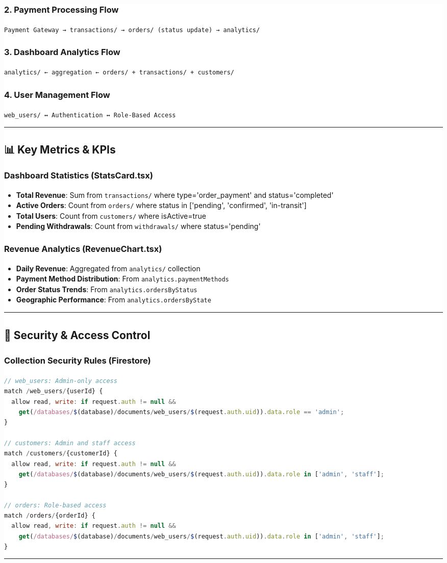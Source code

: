 ### 2. **Payment Processing Flow**

```
Payment Gateway → transactions/ → orders/ (status update) → analytics/
```

### 3. **Dashboard Analytics Flow**

```
analytics/ ← aggregation ← orders/ + transactions/ + customers/
```

### 4. **User Management Flow**

```
web_users/ ↔ Authentication ↔ Role-Based Access
```

---

## 📊 Key Metrics & KPIs

### Dashboard Statistics (StatsCard.tsx)

- **Total Revenue**: Sum from `transactions/` where type='order_payment' and status='completed'
- **Active Orders**: Count from `orders/` where status in ['pending', 'confirmed', 'in-transit']
- **Total Users**: Count from `customers/` where isActive=true
- **Pending Withdrawals**: Count from `withdrawals/` where status='pending'

### Revenue Analytics (RevenueChart.tsx)

- **Daily Revenue**: Aggregated from `analytics/` collection
- **Payment Method Distribution**: From `analytics.paymentMethods`
- **Order Status Trends**: From `analytics.ordersByStatus`
- **Geographic Performance**: From `analytics.ordersByState`

---

## 🔐 Security & Access Control

### Collection Security Rules (Firestore)

```javascript
// web_users: Admin-only access
match /web_users/{userId} {
  allow read, write: if request.auth != null &&
    get(/databases/$(database)/documents/web_users/$(request.auth.uid)).data.role == 'admin';
}

// customers: Admin and staff access
match /customers/{customerId} {
  allow read, write: if request.auth != null &&
    get(/databases/$(database)/documents/web_users/$(request.auth.uid)).data.role in ['admin', 'staff'];
}

// orders: Role-based access
match /orders/{orderId} {
  allow read, write: if request.auth != null &&
    get(/databases/$(database)/documents/web_users/$(request.auth.uid)).data.role in ['admin', 'staff'];
}
```

---